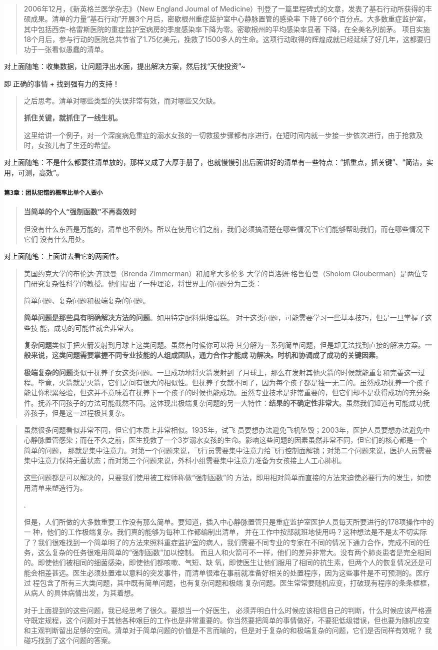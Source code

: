 >
> 2006年12月，《新英格兰医学杂志》（New England Joumal of Medicine）刊登了一篇里程碑式的文章，发表了基石行动所获得的丰硕成果。清单的力量“基石行动”开展3个月后，密歇根州重症监护室中心静脉置管的感染率 下降了66个百分点。大多数重症监护室，其中包括西奈-格雷斯医院的重症监护室病房的季度感染率下降为零。密歇根州的平均感染率显著 下降，在全美名列前茅。 项目实施18个月后，参与行动的医院总共节省了1.75亿美元，挽救了1500多人的生命。这项行动取得的辉煌成就已经延续了好几年，这都要归功于一张看似愚蠢的清单。

对上面随笔：收集数据，让问题浮出水面，提出解决方案，然后找“天使投资”~

即 正确的事情 + 找到强有力的支持！

> 之后思考。清单对哪些类型的失误非常有效，而对哪些又欠缺。
>
> **抓住关键，就抓住了一线生机。**
>
> 这里给讲一个例子，对一个深度病危重症的溺水女孩的一切救援步骤都有序进行，在短时间内就一步接一步依次进行，由于抢救及时，女孩儿有了生还的希望。

对上面随笔：不是什么都要往清单放的，那样又成了大厚手册了，也就慢慢引出后面讲好的清单有一些特点：“抓重点，抓关键”、“简洁，实用，可测，高效”。

#### `第3章：团队犯错的概率比单个人要小`

> **当简单的个人“强制函数”不再奏效时**
>
> 但没有什么东西是万能的，清单也不例外。所以在使用它们之前，我们必须搞清楚在哪些情况下它们能够帮助我们，而在哪些情况下它们 没有什么用处。

对上面随笔：上面讲去看它的两面性。

> 美国约克大学的布伦达·齐默曼（Brenda Zimmerman）和加拿大多伦多 大学的肖洛姆·格鲁伯曼（Sholom Glouberman）是两位专门研究复杂性科学的教授。他们提出了一种理论，将世界上的问题分为三类：
>
> 简单问题、复杂问题和极端复杂的问题。 
>
> **简单问题是那些具有明确解决方法的问题**。如用特定配料烘焙蛋糕。 对于这类问题，可能需要学习一些基本技巧，但是一旦掌握了这些技 能，成功的可能性就会非常大。
>
>  **复杂问题**类似于把火箭发射到月球上这类问题。虽然有时候你可以将 其分解为一系列简单问题，但是却无法找到直接的解决方案。**一般来说，这类问题需要掌握不同专业技能的人组成团队，通力合作才能成 功解决。时机和协调成了成功的关键因素**。
>
> **极端复杂的问题**类似于抚养子女这类问题。一旦成功地将火箭发射到 了月球上，那么在发射其他火箭的时候就能重复和完善这一过程。毕竟，火箭就是火箭，它们之间有很大的相似性。但抚养子女就不同了，因为每个孩子都是独一无二的。虽然成功抚养一个孩子能让你积累经验，但这并不意味着在抚养下一个孩子的时候也能成功。虽然专业技术是非常重要的，但它们却不是获得成功的充分条件。抚养不同孩子的方法可能截然不同。这体现出极端复杂问题的另一大特性：**结果的不确定性非常大**。虽然我们知道有可能成功抚养孩子，但是这一过程极其复杂。

> 虽然很多问题看似非常不同，但它们本质上非常相似。1935年，试飞 员要想办法避免飞机坠毁；2003年，医护人员要想办法避免中心静脉置管感染；而在不久之前，医生挽救了一个3岁溺水女孩的生命。影响这些问题的因素虽然非常不同，但它们的核心都是一个简单的问题， 那就是集中注意力。对第一个问题来说，飞行员需要集中注意力给飞行控制面解锁；对第二个问题来说，医护人员需要集中注意力保持无菌状态；而对第三个问题来说，外科小组需要集中注意力准备为女孩接上人工心肺机。 
>
> 这些问题都是可以解决的，只要我们使用被工程师称做“强制函数”的 方法，即用相对简单而直接的方法来迫使必要行为的发生，如使用清单来塑造行为。
>
> .
>
> 但是，人们所做的大多数重要工作没有那么简单。要知道，插入中心静脉置管只是重症监护室医护人员每天所要进行的178项操作中的一 种，他们的工作极端复杂。我们真的能够为每种工作都编制出清单， 并在工作中按部就班地使用吗？这种想法是不是太不切实际了？我们很难找到一个简单明了的方法来照料重症监护室的病人，我们需要不同专业的专家在不同的情况下通力合作，完成不同的任务，这么复杂的任务很难用简单的“强制函数"加以控制。 而且人和火箭可不一样，他们的差异非常大。没有两个肺炎患者是完全相同的。即使他们被相同的细菌感染，即使他们都咳嗽、气短、缺 氧，即使医生让他们服用了相同的抗生素，但两个人的恢复情况还是可能会相差甚远。医生必须处置难以意料的突发事件，而清单很难在事前就准备好相关的处置程序，因为这些事件是不可预测的。医疗过 程包含了所有三大类问题，其中既有简单问题，也有复杂问题和极端 复杂问题。医生常常要随机应变，打破现有程序的条条框框，从病人 的具体病情出发，为其着想。
>
> 对于上面提到的这些问题，我已经思考了很久。要想当一个好医生， 必须弄明白什么时候应该相信自己的判断，什么时候应该严格遵守既定规程，这个问题对于其他各种艰巨的工作也是非常重要的。你当然要把简单的事情做好，不要犯低级错误，但也要为随机应变和主观判断留出足够的空间。清单对于简单问题的价值是不言而喻的，但是对于复杂的和极端复杂的问题，它们是否同样有效呢？ 我碰巧找到了这个问题的答案。
